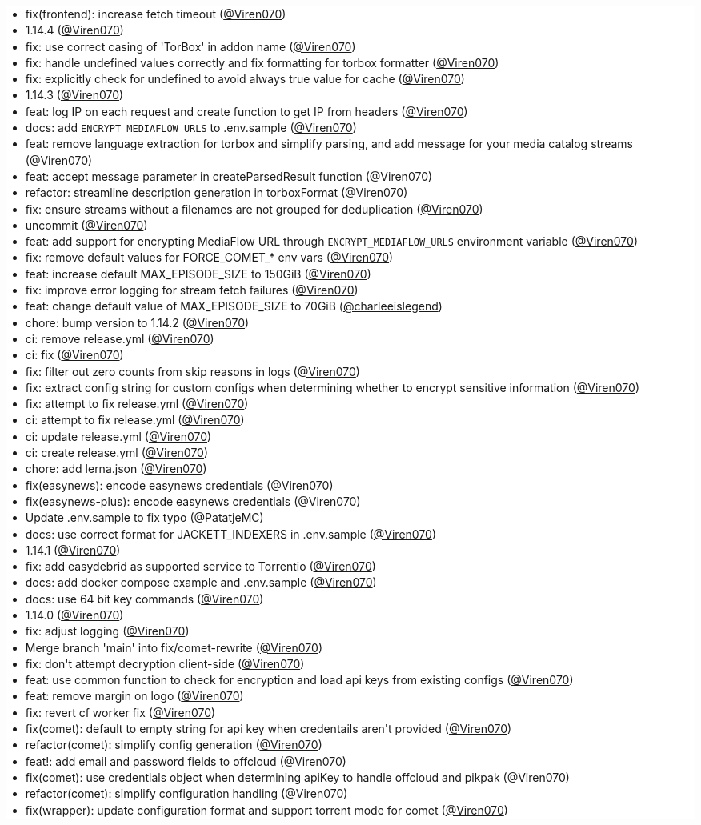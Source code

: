 - fix(frontend): increase fetch timeout ([@Viren070](https://github.com/Viren070))
- 1.14.4 ([@Viren070](https://github.com/Viren070))
- fix: use correct casing of 'TorBox' in addon name ([@Viren070](https://github.com/Viren070))
- fix: handle undefined values correctly and fix formatting for torbox formatter ([@Viren070](https://github.com/Viren070))
- fix: explicitly check for undefined to avoid always true value for cache ([@Viren070](https://github.com/Viren070))
- 1.14.3 ([@Viren070](https://github.com/Viren070))
- feat: log IP on each request and create function to get IP from headers ([@Viren070](https://github.com/Viren070))
- docs: add `ENCRYPT_MEDIAFLOW_URLS` to .env.sample ([@Viren070](https://github.com/Viren070))
- feat: remove language extraction for torbox and simplify parsing, and add message for your media catalog streams ([@Viren070](https://github.com/Viren070))
- feat: accept message parameter in createParsedResult function ([@Viren070](https://github.com/Viren070))
- refactor: streamline description generation in torboxFormat ([@Viren070](https://github.com/Viren070))
- fix: ensure streams without a filenames are not grouped for deduplication ([@Viren070](https://github.com/Viren070))
- uncommit ([@Viren070](https://github.com/Viren070))
- feat: add support for encrypting MediaFlow URL through `ENCRYPT_MEDIAFLOW_URLS` environment variable ([@Viren070](https://github.com/Viren070))
- fix: remove default values for FORCE_COMET_* env vars ([@Viren070](https://github.com/Viren070))
- feat: increase default MAX_EPISODE_SIZE to 150GiB ([@Viren070](https://github.com/Viren070))
- fix: improve error logging for stream fetch failures ([@Viren070](https://github.com/Viren070))
- feat: change default value of MAX_EPISODE_SIZE to 70GiB ([@charleeislegend](https://github.com/charleeislegend))
- chore: bump version to 1.14.2 ([@Viren070](https://github.com/Viren070))
- ci: remove release.yml ([@Viren070](https://github.com/Viren070))
- ci: fix ([@Viren070](https://github.com/Viren070))
- fix: filter out zero counts from skip reasons in logs ([@Viren070](https://github.com/Viren070))
- fix: extract config string for custom configs when determining whether to encrypt sensitive information ([@Viren070](https://github.com/Viren070))
- fix: attempt to fix release.yml ([@Viren070](https://github.com/Viren070))
- ci: attempt to fix release.yml ([@Viren070](https://github.com/Viren070))
- ci: update release.yml ([@Viren070](https://github.com/Viren070))
- ci: create release.yml ([@Viren070](https://github.com/Viren070))
- chore: add lerna.json ([@Viren070](https://github.com/Viren070))
- fix(easynews): encode easynews credentials ([@Viren070](https://github.com/Viren070))
- fix(easynews-plus): encode easynews credentials ([@Viren070](https://github.com/Viren070))
- Update .env.sample to fix typo ([@PatatjeMC](https://github.com/PatatjeMC))
- docs: use correct format for JACKETT_INDEXERS in .env.sample ([@Viren070](https://github.com/Viren070))
- 1.14.1 ([@Viren070](https://github.com/Viren070))
- fix: add easydebrid as supported service to Torrentio ([@Viren070](https://github.com/Viren070))
- docs: add docker compose example and .env.sample ([@Viren070](https://github.com/Viren070))
- docs: use 64 bit key commands ([@Viren070](https://github.com/Viren070))
- 1.14.0 ([@Viren070](https://github.com/Viren070))
- fix: adjust logging ([@Viren070](https://github.com/Viren070))
- Merge branch 'main' into fix/comet-rewrite ([@Viren070](https://github.com/Viren070))
- fix: don't attempt decryption client-side ([@Viren070](https://github.com/Viren070))
- feat: use common function to check for encryption and load api keys from existing configs ([@Viren070](https://github.com/Viren070))
- feat: remove margin on logo ([@Viren070](https://github.com/Viren070))
- fix: revert cf worker fix ([@Viren070](https://github.com/Viren070))
- fix(comet): default to empty string for api key when credentails aren't provided ([@Viren070](https://github.com/Viren070))
- refactor(comet): simplify config generation ([@Viren070](https://github.com/Viren070))
- feat!: add email and password fields to offcloud ([@Viren070](https://github.com/Viren070))
- fix(comet): use credentials object when determining apiKey to handle offcloud and pikpak ([@Viren070](https://github.com/Viren070))
- refactor(comet): simplify configuration handling ([@Viren070](https://github.com/Viren070))
- fix(wrapper): update configuration format and support torrent mode for comet ([@Viren070](https://github.com/Viren070))
